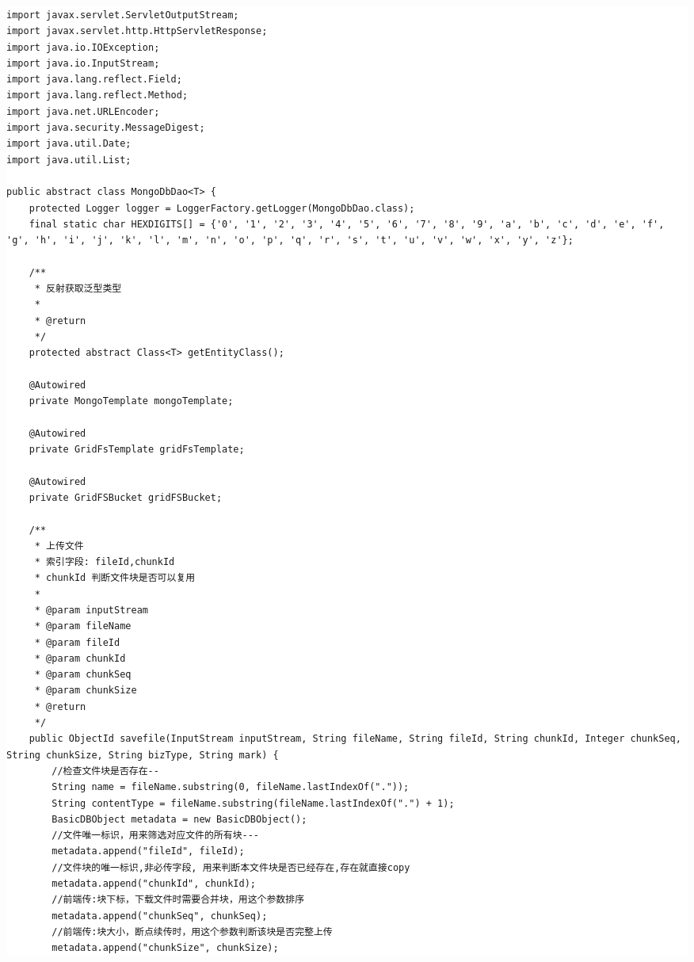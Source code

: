 	import javax.servlet.ServletOutputStream;
	import javax.servlet.http.HttpServletResponse;
	import java.io.IOException;
	import java.io.InputStream;
	import java.lang.reflect.Field;
	import java.lang.reflect.Method;
	import java.net.URLEncoder;
	import java.security.MessageDigest;
	import java.util.Date;
	import java.util.List;
	
	public abstract class MongoDbDao<T> {
	    protected Logger logger = LoggerFactory.getLogger(MongoDbDao.class);
	    final static char HEXDIGITS[] = {'0', '1', '2', '3', '4', '5', '6', '7', '8', '9', 'a', 'b', 'c', 'd', 'e', 'f', 'g', 'h', 'i', 'j', 'k', 'l', 'm', 'n', 'o', 'p', 'q', 'r', 's', 't', 'u', 'v', 'w', 'x', 'y', 'z'};
	
	    /**
	     * 反射获取泛型类型
	     *
	     * @return
	     */
	    protected abstract Class<T> getEntityClass();
	
	    @Autowired
	    private MongoTemplate mongoTemplate;
	
	    @Autowired
	    private GridFsTemplate gridFsTemplate;
	
	    @Autowired
	    private GridFSBucket gridFSBucket;
	
	    /**
	     * 上传文件
	     * 索引字段: fileId,chunkId
	     * chunkId 判断文件块是否可以复用
	     *
	     * @param inputStream
	     * @param fileName
	     * @param fileId
	     * @param chunkId
	     * @param chunkSeq
	     * @param chunkSize
	     * @return
	     */
	    public ObjectId savefile(InputStream inputStream, String fileName, String fileId, String chunkId, Integer chunkSeq, String chunkSize, String bizType, String mark) {
	        //检查文件块是否存在--
	        String name = fileName.substring(0, fileName.lastIndexOf("."));
	        String contentType = fileName.substring(fileName.lastIndexOf(".") + 1);
	        BasicDBObject metadata = new BasicDBObject();
	        //文件唯一标识，用来筛选对应文件的所有块---
	        metadata.append("fileId", fileId);
	        //文件块的唯一标识,非必传字段, 用来判断本文件块是否已经存在,存在就直接copy
	        metadata.append("chunkId", chunkId);
	        //前端传:块下标，下载文件时需要合并块，用这个参数排序
	        metadata.append("chunkSeq", chunkSeq);
	        //前端传:块大小，断点续传时，用这个参数判断该块是否完整上传
	        metadata.append("chunkSize", chunkSize);
	